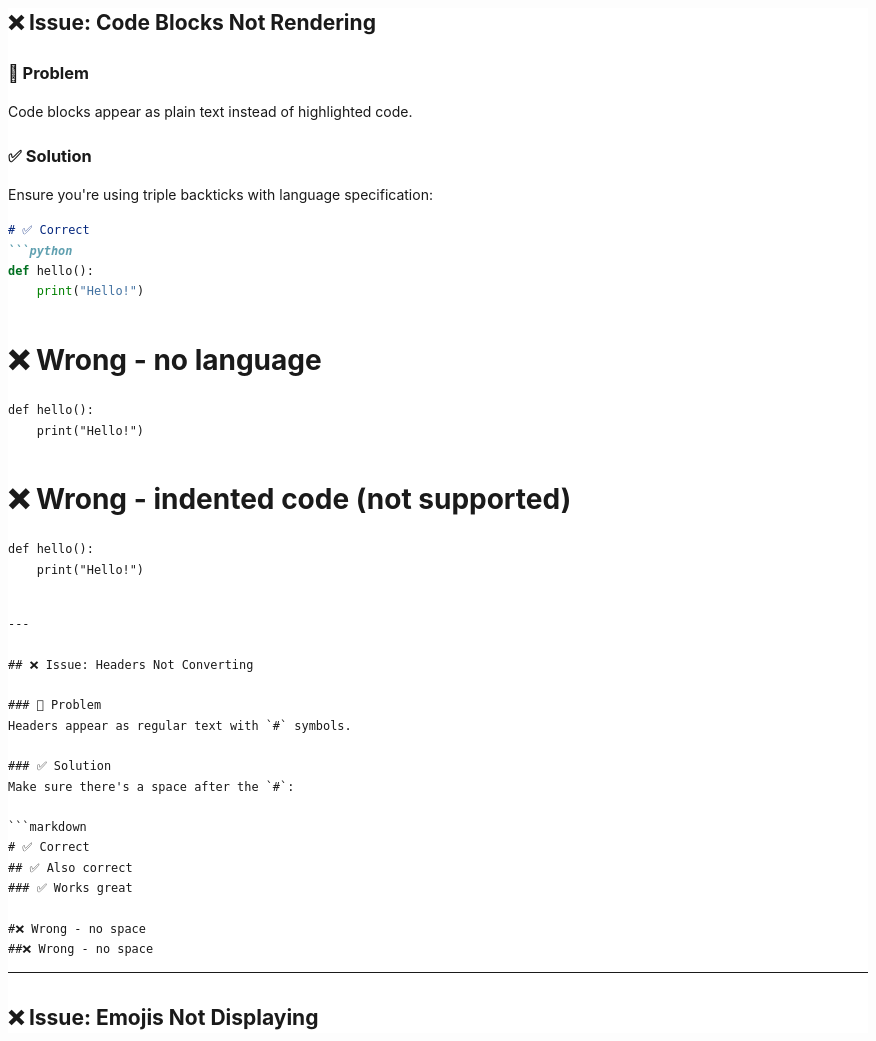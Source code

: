 
## ❌ Issue: Code Blocks Not Rendering

### 🔴 Problem
Code blocks appear as plain text instead of highlighted code.

### ✅ Solution
Ensure you're using triple backticks with language specification:

```markdown
# ✅ Correct
```python
def hello():
    print("Hello!")
```

# ❌ Wrong - no language
```
def hello():
    print("Hello!")
```

# ❌ Wrong - indented code (not supported)
    def hello():
        print("Hello!")
```

---

## ❌ Issue: Headers Not Converting

### 🔴 Problem
Headers appear as regular text with `#` symbols.

### ✅ Solution
Make sure there's a space after the `#`:

```markdown
# ✅ Correct
## ✅ Also correct
### ✅ Works great

#❌ Wrong - no space
##❌ Wrong - no space
```

---

## ❌ Issue: Emojis Not Displaying
